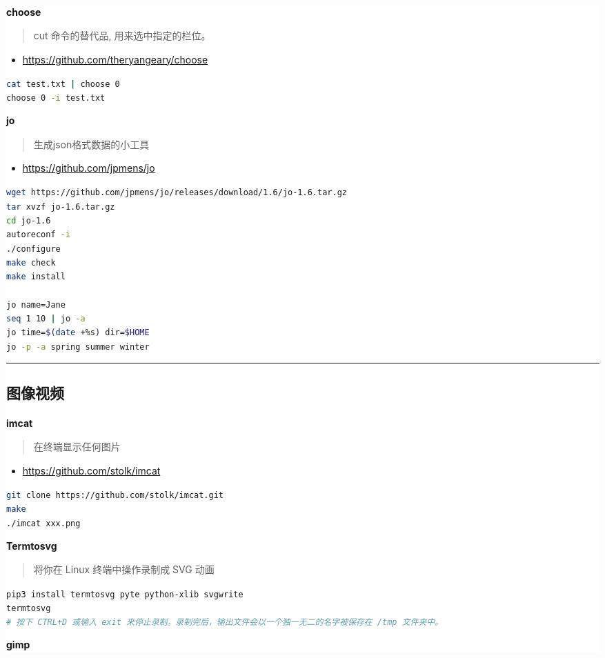 **choose**

> cut 命令的替代品, 用来选中指定的栏位。

- https://github.com/theryangeary/choose

```bash
cat test.txt | choose 0
choose 0 -i test.txt
```

**jo**

> 生成json格式数据的小工具

- https://github.com/jpmens/jo

```bash
wget https://github.com/jpmens/jo/releases/download/1.6/jo-1.6.tar.gz
tar xvzf jo-1.6.tar.gz
cd jo-1.6
autoreconf -i
./configure
make check
make install

jo name=Jane
seq 1 10 | jo -a
jo time=$(date +%s) dir=$HOME
jo -p -a spring summer winter
```

---

## 图像视频

**imcat**

> 在终端显示任何图片

- https://github.com/stolk/imcat

```bash
git clone https://github.com/stolk/imcat.git
make
./imcat xxx.png
```

**Termtosvg**

> 将你在 Linux 终端中操作录制成 SVG 动画

```bash
pip3 install termtosvg pyte python-xlib svgwrite
termtosvg
# 按下 CTRL+D 或输入 exit 来停止录制。录制完后，输出文件会以一个独一无二的名字被保存在 /tmp 文件夹中。
```

**gimp**
